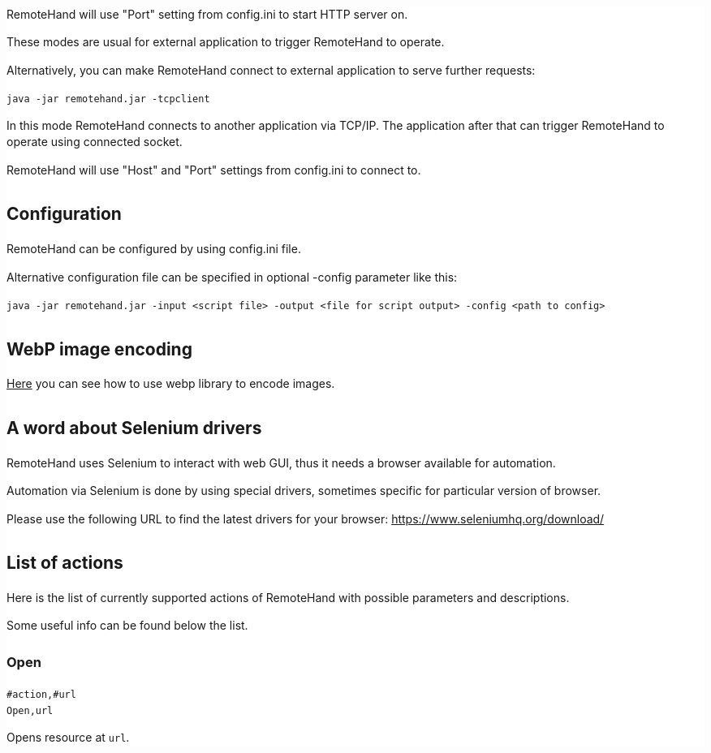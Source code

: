 RemoteHand will use "Port" setting from config.ini to start HTTP server on.

These modes are usual for external application to trigger RemoteHand to operate.

Alternatively, you can make RemoteHand connect to external application to serve further requests:
```
java -jar remotehand.jar -tcpclient
```

In this mode RemoteHand connects to another application via TCP/IP. The application after that can trigger RemoteHand to operate using connected socket.

RemoteHand will use "Host" and "Port" settings from config.ini to connect to.


## Configuration

RemoteHand can be configured by using config.ini file.

Alternative configuration file can be specified in optional -config parameter like this:
```
java -jar remotehand.jar -input <script file> -output <file for script output> -config <path to config>
```

## WebP image encoding
[Here](www/WebpLibrary.MD) you can see how to use webp library to encode images.

## A word about Selenium drivers

RemoteHand uses Selenium to interact with web GUI, thus it needs a browser available for automation.

Automation via Selenium is done by using special drivers, sometimes specific for particular version of browser.

Please use the following URL to find the latest drivers for your browser:
https://www.seleniumhq.org/download/



## List of actions

Here is the list of currently supported actions of RemoteHand with possible parameters and descriptions.

Some useful info can be found below the list.


### Open
```
#action,#url
Open,url
```

Opens resource at `url`.
